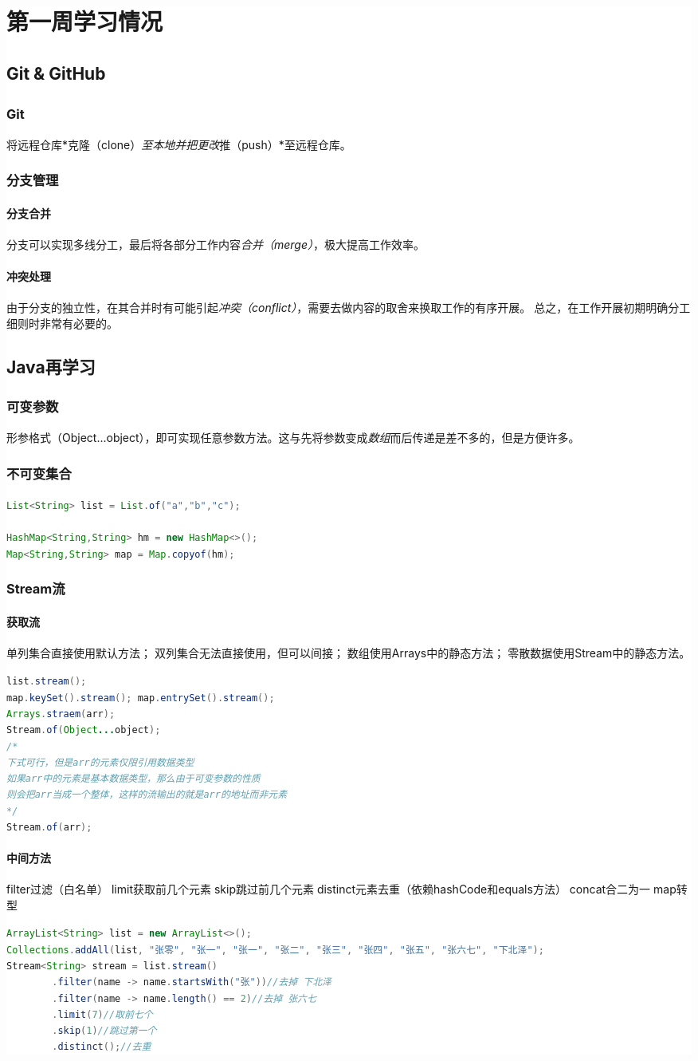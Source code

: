 # 第一周学习情况
## Git & GitHub
### Git
将远程仓库*克隆（clone）*至本地并把更改*推（push）*至远程仓库。
### 分支管理
#### 分支合并
分支可以实现多线分工，最后将各部分工作内容*合并（merge）*，极大提高工作效率。
#### 冲突处理
由于分支的独立性，在其合并时有可能引起*冲突（conflict）*，需要去做内容的取舍来换取工作的有序开展。
总之，在工作开展初期明确分工细则时非常有必要的。

## Java再学习
### 可变参数
形参格式（Object...object），即可实现任意参数方法。这与先将参数变成*数组*而后传递是差不多的，但是方便许多。
### 不可变集合

```java
List<String> list = List.of("a","b","c");

HashMap<String,String> hm = new HashMap<>();
Map<String,String> map = Map.copyof(hm);
```

### Stream流
#### 获取流
单列集合直接使用默认方法；
双列集合无法直接使用，但可以间接；
数组使用Arrays中的静态方法；
零散数据使用Stream中的静态方法。
```java
list.stream();
map.keySet().stream(); map.entrySet().stream();
Arrays.straem(arr);
Stream.of(Object...object);
/*
下式可行，但是arr的元素仅限引用数据类型
如果arr中的元素是基本数据类型，那么由于可变参数的性质
则会把arr当成一个整体，这样的流输出的就是arr的地址而非元素
*/
Stream.of(arr);
```
#### 中间方法
filter过滤（白名单）
limit获取前几个元素
skip跳过前几个元素
distinct元素去重（依赖hashCode和equals方法）
concat合二为一
map转型
```java
ArrayList<String> list = new ArrayList<>();
Collections.addAll(list, "张零", "张一", "张一", "张二", "张三", "张四", "张五", "张六七", "下北泽");
Stream<String> stream = list.stream()
        .filter(name -> name.startsWith("张"))//去掉 下北泽
        .filter(name -> name.length() == 2)//去掉 张六七
        .limit(7)//取前七个
        .skip(1)//跳过第一个
        .distinct();//去重
```